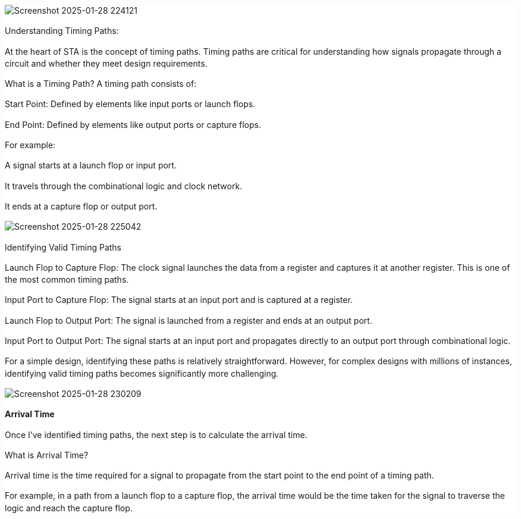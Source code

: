 
![Screenshot 2025-01-28 224121](https://github.com/user-attachments/assets/d6e16f0d-f6c1-4f69-ac93-a72e3422ac46)


Understanding Timing Paths:

At the heart of STA is the concept of timing paths. Timing paths are critical for understanding how signals propagate through a circuit and whether they meet design requirements.

What is a Timing Path?
A timing path consists of:

Start Point: Defined by elements like input ports or launch flops.

End Point: Defined by elements like output ports or capture flops.

For example:

A signal starts at a launch flop or input port.

It travels through the combinational logic and clock network.

It ends at a capture flop or output port.

![Screenshot 2025-01-28 225042](https://github.com/user-attachments/assets/3849b952-adf9-4258-8ccf-7a1eb78ea33f)

Identifying Valid Timing Paths

Launch Flop to Capture Flop:
The clock signal launches the data from a register and captures it at another register.
This is one of the most common timing paths.

Input Port to Capture Flop:
The signal starts at an input port and is captured at a register.

Launch Flop to Output Port:
The signal is launched from a register and ends at an output port.

Input Port to Output Port:
The signal starts at an input port and propagates directly to an output port through combinational logic.

For a simple design, identifying these paths is relatively straightforward. However, for complex designs with millions of instances, identifying valid timing paths becomes significantly more challenging.


![Screenshot 2025-01-28 230209](https://github.com/user-attachments/assets/65461761-c850-4cad-b7d7-ccdf2937cf9e)

**Arrival Time**

Once I’ve identified timing paths, the next step is to calculate the arrival time.

What is Arrival Time?

Arrival time is the time required for a signal to propagate from the start point to the end point of a timing path.

For example, in a path from a launch flop to a capture flop, the arrival time would be the time taken for the signal to traverse the logic and reach the capture flop.
